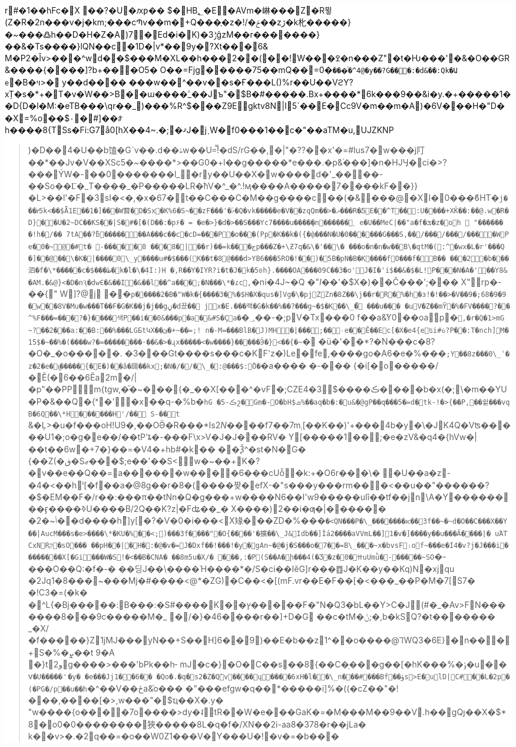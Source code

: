 r#�1��hFc�X
��?�U�ԕƿ��
$�HB؂�E�AVm�崊���Z�R뮣(Z�R�2n���v�j�km;���cՊv��m�+Q���ֶ�z�!/�ݗ��zڙ�k朼�����}�~���߷h��D�H�Z�A)7�Ed�i� K)�ݱ3ĝzM��r�������}
��&�Ts����}lQN��c�1D�|v\*��9y�?Xt���6&
M�P2�Ȋv>���^wd��$���M�XL��h���⌟2��(��!W���ߐ�n���Z"�t�Ƕ���'�&�O��GR&����{����]?b+���O5�
O��=Fjg�����75��mQ��=0�`���ͬ�^4@�y��?G���:�d&��:Qk�Աe`�B�ױ>�
y��d����
���w��^��v��s�Ғ���L()%r��U��VϩY?xȚ�s�\*+�T�v�W��>B��ɯ����ؖ\_��Jъ"�$B�#�����.Bx+����\*6k���9��&i�y.�+�����1��D{D�l�M:�eTB���\qr��\_)���%R^$���Z9Egktv8N|I5`��E�Cc9V�m��m�A)�6V���H�"D��X=%o��$۰�#]��ꂝh����8{T׍Ss�Fi:G7å0[hX��4~.�;�ޤJ�jˎW�f0���1��c�"��aTM�u,UJZKNP
>)�D��4�U��b馌�Gˋv��.d��ۿw��U=̿!�dS/rG��,�|"�??��x'�=#lus7�w���j䦺��\*��Jv�V��XSc5�~����\*>��G0�+l��g�����\*e���.�p&֝���]�n�HJӋ�ci�>?���ÝW�-��0�������l\_�ry��U��X�w����d�'\_����-��So��Ⳟ�\_T����\_�P�����LR�ħV�^\_�^.!ӎ����A�����7����kF��}}�L>��l'�F�3sI�<�,�x�67�t��C���C�M��g����c��(�&���@�XI�0���ϐHT�`j���rͦ5k<��$Ǟ1E��1�]���W藖�֋D�Sx�K%6�S~��zF���'�۠މ�Q�vk����ؙ�e�V��zqQm��>�ޛ���R�ƼE��^T��:U����+XǨ��:��@.w�R�D}��U�2~DC��KSܼ��|S�#�[�(D��:�p۶� =
�e�>}�d�>��S���Yc7����u����݈�n������˰ e�U��MeC|��"a�f�ݏ�z�oh

 "�������!h�/�� 7tA��?ƃ�������A���c��c�cD=���P�o���(Pp�K��k �({�փ� ��N�U�0������G���S,��/���/���/����WPe�0�~@�#t� -�����8 ���8�|��r)��=k���ڃp���Z�+\Ƶ7q�&\�'��\�
���o�n�n�w��B\�qtM�(:^�wx�L�r'�� �Q�]��@��\�K�|����0\_y����u#�$���(K��t�8@���d>YB6���5RO�!��)�5B�pN�B�K�� ��fO���f�޴B��
���2�b���泗�f�\*�����c�$���ط�k�l�\�ܲ4I:)H
�,R��Y�IYR?i�t�J�k�5ʚh}.����OA���09C��3�o'J�I�'i$��&�$�L!P���N�A�'��Y8&�AM.�&@}<�D�nԆ�dwЄ�&��I�&��l��^a���;�N���\*�ɾc,`�ni�4J~�Q
�"$I�$�'�$X�)��Ĉ���';��� X"rp�-��{" W]?@j ��`p�����2�B�"W�k�{����3�%�$H�X�qus�]Vg�\� pjZZn�8Z��\j��r�R�%�h�з!�!��>�V��9�;68�9�9�w��8V�Mu�w���T��F�G�K��j�j��gڼ�d뀼�� jx�E.���랙�G�k��%��?���g~�$�K��\_ޯ�
���u��� �uV�Z��mȲ�%�FV����?��^%F���=���?�}����색P��i��0&���p�a�&#S�Ça�`�؀��-�;pV�Tx���0
f��a&̆Y0��oa̇p�`,�r�Q�1>mG~?��2���a:��B:��%���LGБtԿX��ئ�+~��=;!
n�-M=���BlB�J)MH�|���;��۰e��Ĕ��Ec[�X�e4{eʦi#ꪉ?P��:T�nch]M�15$�~��%�(����w?�=��������·��&�>�ɻx�����<�w����}�����Ӭ�}<��{�~`�
�ü�'��\*?�N���c�8?�O�\_�o�����.
�3���Gt����s���c�KF'z�)Le�fe,����go�A6�e�%���`;Y��8z���0\_ʿ�z�2�e�̬ᵼ�����{�E�)��ǎ�㼒��kx;�N�/�/�\_�:@���$:޷̎O�`�a����
�-���
{�i[�o�����/�Ӗ(�՘6��6Ӗa2m�/|�p"��PPm{tgw,�֞�~���{�\_��X[���^�vF�;CZE4�3$����ڪ����b�x(�;\�m��YU�P�&��Q�{ˣ�'�x��q-�%b�`hG �5-ڪշ�Gm�-O�bH$ܩ%��aq�b�:�u&�@gP��q���5�=d�tk-!�>{��P,��슅���vqB�6Q��\*H������ H'/�� S-��t`&�Ļ>�u�f���oH!U9�,��OӚ�R���\*Is2$N�$���f7��7m܄[��K��)'+���4b�y�\�JK4Q�Vʦ�����U1�;o�g�e��/��tP'ȶ�-���F\x>V�J�J���RV�
Y[�����1��;�e�zV&�q4�{hVw�|��t��6w�+7�}��=�V4�+hb#�k�� ��Ѯ^�st�N�G�
{��Z(�ڧ�Sޒ���\$;e��'��S<w�~��+K�? �v��e��Q��=a������w���֌�6���cUȭ׺�k:+�O6r���\� �U��a�z-�4�<��hˡ[�f��a�@8g��r�8�(����짲�efX-�"s���y���rm���<��u��"������?�$�EM��F�/r��:���π��tNn�׃Q�g���+w����N6��I'w9�����uIî��tf��jn\A�Y��������ӻ����ߢU����B/2Q��K?z|�Fʥ��\_� X����)2��i�ƣ�|������
�ݳ~�2��d����hޯ]y[�?�Ѵ�0�i���<X䂕���ZD�%���`�<QN���P�\_�������ѥ��3f��~�~d�O��C�� �X��Y��|AucM���s�e>����\*�KՍ�%��<;)���3f����"�O{����'�擴��\_J&Idb��]Ì́a2����aVVmL��]1�v�]����y��u���Ā����|� uΆTCxNRק�sO��� ��pH��|�H�:�@�v�= J�Dxf��!���!�y�gAn~�@�j�S���o�7��=B\_���~x�bvsF։of~���e�I4�v?j�J���i��������X[�Gi���W�S!�<��B�CNA� ��8m5u�X/�
���,:�P(S��A�ի���4(�Ӡ�z�ߚ�0uUmǜ�-�����~SO`�-���O��Q:�f�-� ��딩J��\����Ή����\*�/S�ci ��IĕG]r���䷩J�K��y��Kq)N�xjqu �2Jq1�8���~���Mj�#����<@\*�ΖG)�C��<�[(mF.vr��E�F��[�<���\_��P�M�7[S7�
�!C3�=(�k� �^L{�Bj�����:B���:�S#����K��ץ�����F�"N�Q3�bL��Y>C�J(#�\_�Av>FN�������8���9c�����M�\_
�/�}�46�� �� r��]+D�G ��c�tM�ݨ;�,b�kSQ?�t������� \_�X/�f�����}Z1jMJ݃���yN��+S��H]6��9)��E�b��z1^��o����@ꚨWQ3�6E}�n���+S�%�ܨ��t
9�A
 �}t2وg����>���'bPk��h╴ܿmJ�c�}�O�C��s��8{��C�֖���g��[�hK���%�ݸ�u�׈�v`�U�����ಁ�y� �e���Jj1��6�� �Qo�.�q�s2�Z�Qܺv����ɥ����6xH�l�޿�\_n���#���Bf��ۈs>E�ulD|C#��L�2p�(�PG�/p��u��h`�^��V��ځa&֡o��� �"���efgw�q��\*�����i]%�((�cZ��"�!���,����[�>,w���"�$ҵ��X�.y�
"w����{o����7o޼����>dy�˨tR��W�e���GaK�=�M���M��9��V.h��gQյ��X�$\*8�o0�0��������狹�����8L�q�f�/XN��2i-aa8�378�r��jLa� k��v>�.�2q��=�o��W0Z1���V�Y���U�!�v�=�b���